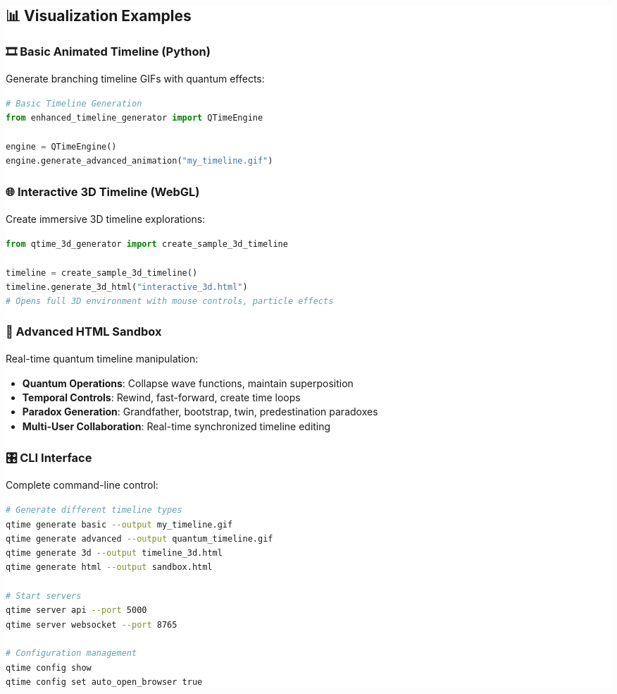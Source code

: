 ## 📊 Visualization Examples

### 🎞️ Basic Animated Timeline (Python)

Generate branching timeline GIFs with quantum effects:

```python
# Basic Timeline Generation
from enhanced_timeline_generator import QTimeEngine

engine = QTimeEngine()
engine.generate_advanced_animation("my_timeline.gif")
```

### 🌐 Interactive 3D Timeline (WebGL)

Create immersive 3D timeline explorations:

```python
from qtime_3d_generator import create_sample_3d_timeline

timeline = create_sample_3d_timeline()
timeline.generate_3d_html("interactive_3d.html")
# Opens full 3D environment with mouse controls, particle effects
```

### 🧪 Advanced HTML Sandbox

Real-time quantum timeline manipulation:

- **Quantum Operations**: Collapse wave functions, maintain superposition
- **Temporal Controls**: Rewind, fast-forward, create time loops  
- **Paradox Generation**: Grandfather, bootstrap, twin, predestination paradoxes
- **Multi-User Collaboration**: Real-time synchronized timeline editing

### 🎛️ CLI Interface

Complete command-line control:

```bash
# Generate different timeline types
qtime generate basic --output my_timeline.gif
qtime generate advanced --output quantum_timeline.gif  
qtime generate 3d --output timeline_3d.html
qtime generate html --output sandbox.html

# Start servers
qtime server api --port 5000
qtime server websocket --port 8765

# Configuration management
qtime config show
qtime config set auto_open_browser true
```
